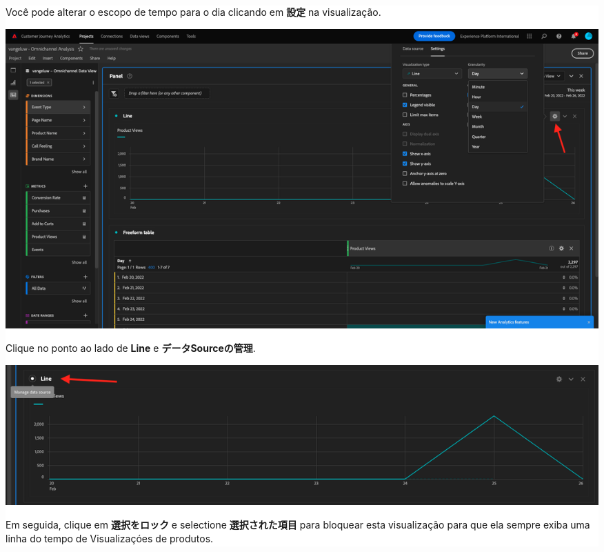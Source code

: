 Você pode alterar o escopo de tempo para o dia clicando em **設定** na visualização.

![ デモ ](./images/pro7.png)

Clique no ponto ao lado de **Line** e **データSourceの管理**.

![ デモ ](./images/pro7a.png)

Em seguida, clique em **選択をロック** e selectione **選択された項目** para bloquear esta visualização para que ela sempre exiba uma linha do tempo de Visualizaçóes de produtos.

